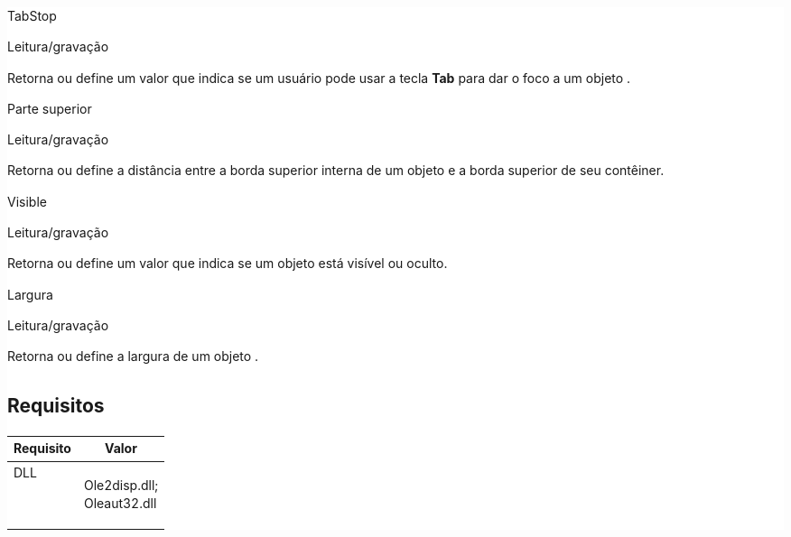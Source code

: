 <td ><p>TabStop</p></td>
<td ><p>Leitura/gravação</p></td>
<td ><p>Retorna ou define um valor que indica se um usuário pode usar a tecla <strong>Tab</strong> para dar o foco a um objeto .</p></td>
</tr>
<tr class="even">
<td ><p>Parte superior</p></td>
<td ><p>Leitura/gravação</p></td>
<td ><p>Retorna ou define a distância entre a borda superior interna de um objeto e a borda superior de seu contêiner.</p></td>
</tr>
<tr class="odd">
<td ><p>Visible</p></td>
<td ><p>Leitura/gravação</p></td>
<td ><p>Retorna ou define um valor que indica se um objeto está visível ou oculto.</p></td>
</tr>
<tr class="even">
<td ><p>Largura</p></td>
<td ><p>Leitura/gravação</p></td>
<td ><p>Retorna ou define a largura de um objeto .</p></td>
</tr>
</tbody>
</table>



 

## <a name="requirements"></a>Requisitos



| Requisito | Valor |
|----------------|-------------------------------------------------------------------------------------------------------------------------------------------------------------|
| DLL<br/> | <dl> <dt>Ole2disp.dll; </dt> <dt>Oleaut32.dll</dt> </dl> |



 

 
